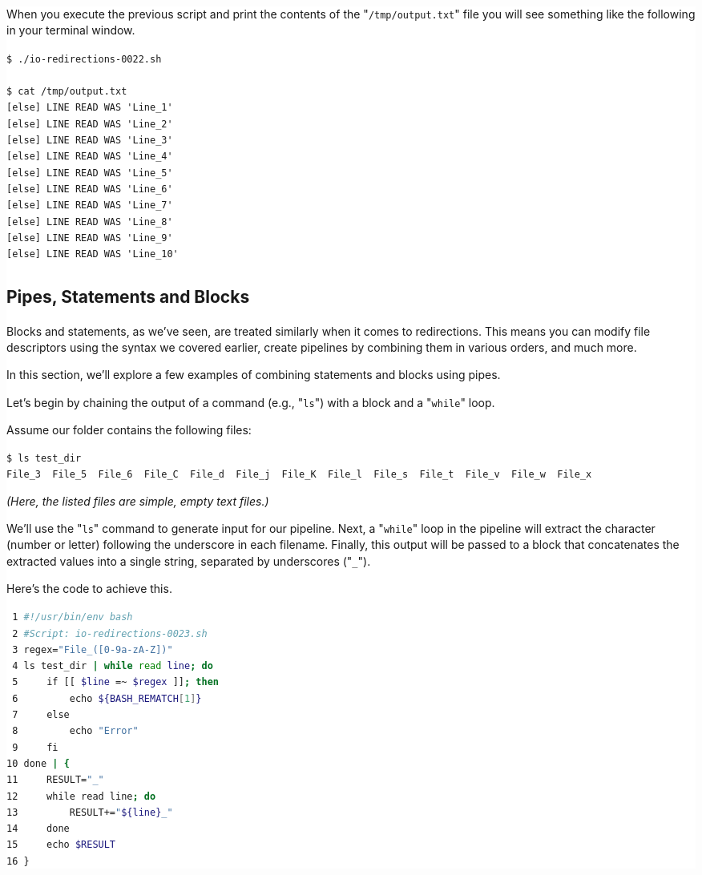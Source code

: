 When you execute the previous script and print the contents of the "`/tmp/output.txt`" file you will see something like the following in your terminal window.

```txt
$ ./io-redirections-0022.sh

$ cat /tmp/output.txt
[else] LINE READ WAS 'Line_1'
[else] LINE READ WAS 'Line_2'
[else] LINE READ WAS 'Line_3'
[else] LINE READ WAS 'Line_4'
[else] LINE READ WAS 'Line_5'
[else] LINE READ WAS 'Line_6'
[else] LINE READ WAS 'Line_7'
[else] LINE READ WAS 'Line_8'
[else] LINE READ WAS 'Line_9'
[else] LINE READ WAS 'Line_10'
```

## Pipes, Statements and Blocks

Blocks and statements, as we’ve seen, are treated similarly when it comes to redirections. This means you can modify file descriptors using the syntax we covered earlier, create pipelines by combining them in various orders, and much more.

In this section, we’ll explore a few examples of combining statements and blocks using pipes.

Let’s begin by chaining the output of a command (e.g., "`ls`") with a block and a "`while`" loop.

Assume our folder contains the following files:

```txt
$ ls test_dir
File_3  File_5  File_6  File_C  File_d  File_j  File_K  File_l  File_s  File_t  File_v  File_w  File_x
```

*(Here, the listed files are simple, empty text files.)*

We’ll use the "`ls`" command to generate input for our pipeline. Next, a "`while`" loop in the pipeline will extract the character (number or letter) following the underscore in each filename. Finally, this output will be passed to a block that concatenates the extracted values into a single string, separated by underscores ("`_`").

Here’s the code to achieve this.

```bash
 1 #!/usr/bin/env bash
 2 #Script: io-redirections-0023.sh
 3 regex="File_([0-9a-zA-Z])"
 4 ls test_dir | while read line; do
 5     if [[ $line =~ $regex ]]; then
 6         echo ${BASH_REMATCH[1]}
 7     else
 8         echo "Error"
 9     fi
10 done | {
11     RESULT="_"
12     while read line; do
13         RESULT+="${line}_"
14     done
15     echo $RESULT
16 }
```
